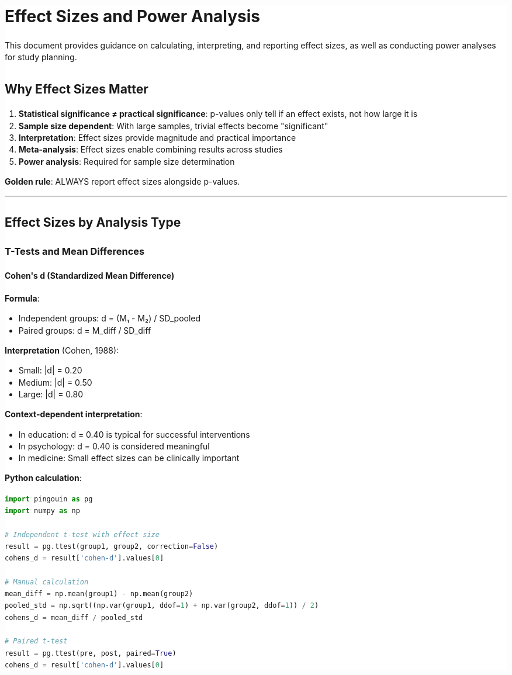 # Effect Sizes and Power Analysis

This document provides guidance on calculating, interpreting, and reporting effect sizes, as well as conducting power analyses for study planning.

## Why Effect Sizes Matter

1. **Statistical significance ≠ practical significance**: p-values only tell if an effect exists, not how large it is
2. **Sample size dependent**: With large samples, trivial effects become "significant"
3. **Interpretation**: Effect sizes provide magnitude and practical importance
4. **Meta-analysis**: Effect sizes enable combining results across studies
5. **Power analysis**: Required for sample size determination

**Golden rule**: ALWAYS report effect sizes alongside p-values.

---

## Effect Sizes by Analysis Type

### T-Tests and Mean Differences

#### Cohen's d (Standardized Mean Difference)

**Formula**:
- Independent groups: d = (M₁ - M₂) / SD_pooled
- Paired groups: d = M_diff / SD_diff

**Interpretation** (Cohen, 1988):
- Small: |d| = 0.20
- Medium: |d| = 0.50
- Large: |d| = 0.80

**Context-dependent interpretation**:
- In education: d = 0.40 is typical for successful interventions
- In psychology: d = 0.40 is considered meaningful
- In medicine: Small effect sizes can be clinically important

**Python calculation**:
```python
import pingouin as pg
import numpy as np

# Independent t-test with effect size
result = pg.ttest(group1, group2, correction=False)
cohens_d = result['cohen-d'].values[0]

# Manual calculation
mean_diff = np.mean(group1) - np.mean(group2)
pooled_std = np.sqrt((np.var(group1, ddof=1) + np.var(group2, ddof=1)) / 2)
cohens_d = mean_diff / pooled_std

# Paired t-test
result = pg.ttest(pre, post, paired=True)
cohens_d = result['cohen-d'].values[0]
```
